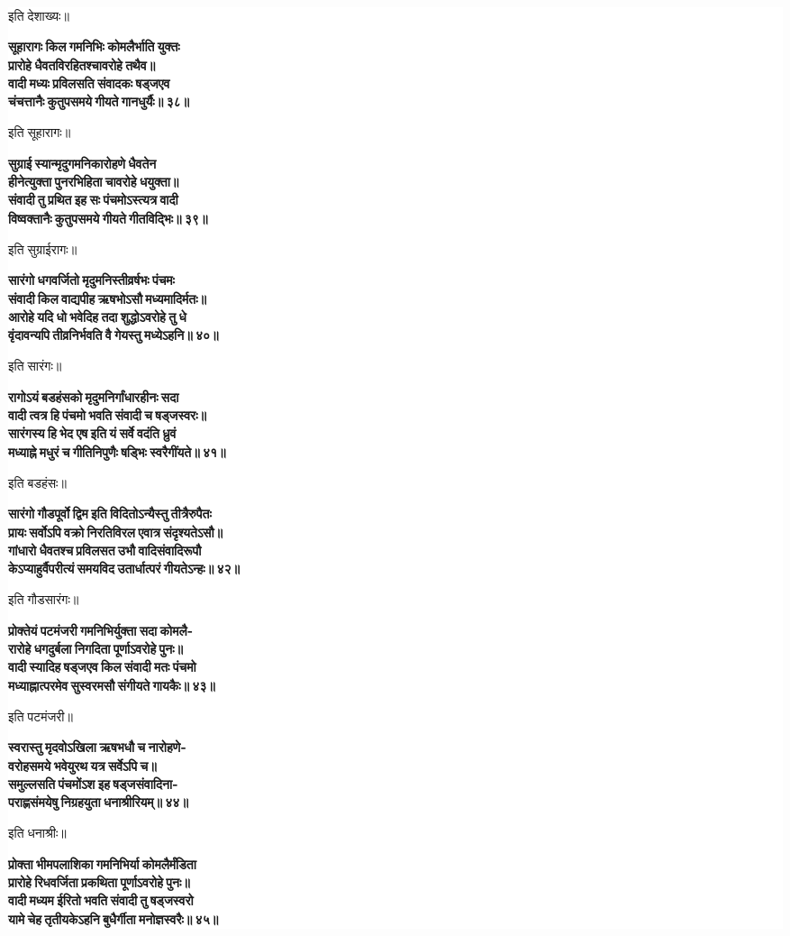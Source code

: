 इति देशाख्यः॥

**सूहारागः किल गमनिभिः कोमलैर्भाति युक्तः**  
**प्रारोहे धैवतविरहितश्चावरोहे तथैव॥**   
**वादी मध्यः प्रविलसति संवादकः षड्जएव**  
**चंचत्तानैः कुतुपसमये गीयते गानधुर्यैः॥ ३८॥**

इति सूहारागः॥

**सुग्राई स्यान्मृदुगमनिकारोहणे धैवतेन**   
**हीनेत्युक्ता पुनरभिहिता चावरोहे धयुक्ता॥**   
**संवादी तु प्रथित इह सः पंचमोऽस्त्यत्र वादी**  
**विष्वक्तानैः कुतुपसमये गीयते गीतविद्भिः॥ ३९॥**

इति सुग्राईरागः॥

**सारंगो धगवर्जितो मृदुमनिस्तीव्रर्षभः पंचमः**  
**संवादी किल वाद्यपीह ऋषभोऽसौ मध्यमादिर्मतः॥**   
**आरोहे यदि धो भवेदिह तदा शुद्धोऽवरोहे तु धे**  
**वृंदावन्यपि तीव्रनिर्भवति वै गेयस्तु मध्येऽहनि॥ ४०॥**



इति सारंगः॥



**रागोऽयं बडहंसको मृदुमनिर्गांधारहीनः सदा**  
**वादी त्वत्र हि पंचमो भवति संवादी च षड्जस्वरः॥**   
**सारंगस्य हि भेद एष इति यं सर्वे वदंति ध्रुवं**   
**मध्याह्ने मधुरं च गीतिनिपुणैः षड्भिः स्वरैगींयते॥ ४१॥**

इति बडहंसः॥

**सारंगो गौडपूर्वो द्विम इति विदितोऽन्यैस्तु तीत्रैरुपैतः**   
**प्रायः सर्वोऽपि वक्रो निरतिविरल एवात्र संदृश्यतेऽसौ॥**   
**गांधारो धैवतश्च प्रविलसत उभौ वादिसंवादिरूपौ**   
**केऽप्याहुर्वैपरीत्यं समयविद उतार्धात्परं गीयतेऽन्हः॥ ४२॥**

इति गौडसारंगः॥



**प्रोक्तेयं पटमंजरी गमनिभिर्युक्ता सदा कोमलै-**  
**रारोहे धगदुर्बला निगदिता पूर्णाऽवरोहे पुनः॥  
वादी स्यादिह षड्जएव किल संवादी मतः पंचमो  
मध्याह्नात्परमेव सुस्वरमसौ संगीयते गायकैः॥ ४३॥**



इति पटमंजरी॥

**स्वरास्तु मृदवोऽखिला ऋषभधौ च नारोहणे-  
वरोहसमये भवेयुरथ यत्र सर्वेऽपि च॥  
समुल्लसति पंचमोंऽश इह षड्जसंवादिना-  
पराह्णसंमयेषु निग्रहयुता धनाश्रीरियम्॥ ४४॥**

इति धनाश्रीः॥

**प्रोक्ता भीमपलाशिका गमनिभिर्या कोमलैर्मंडिता  
प्रारोहे रिधवर्जिता प्रकथिता पूर्णाऽवरोहे पुनः॥  
वादी मध्यम ईरितो भवति संवादी तु षड्जस्वरो  
यामे चेह तृतीयकेऽहनि बुधैर्गीता मनोज्ञस्वरैः॥ ४५॥**
